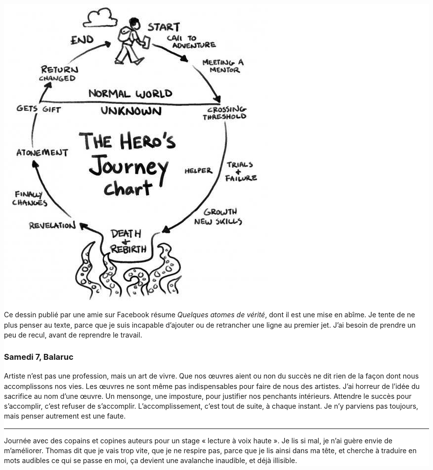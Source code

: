 ![The hero’s journey](_i/heros.png)

Ce dessin publié par une amie sur Facebook résume *Quelques atomes de vérité*, dont il est une mise en abîme. Je tente de ne plus penser au texte, parce que je suis incapable d’ajouter ou de retrancher une ligne au premier jet. J’ai besoin de prendre un peu de recul, avant de reprendre le travail.

### Samedi 7, Balaruc

Artiste n’est pas une profession, mais un art de vivre. Que nos œuvres aient ou non du succès ne dit rien de la façon dont nous accomplissons nos vies. Les œuvres ne sont même pas indispensables pour faire de nous des artistes. J’ai horreur de l’idée du sacrifice au nom d’une œuvre. Un mensonge, une imposture, pour justifier nos penchants intérieurs. Attendre le succès pour s’accomplir, c’est refuser de s’accomplir. L’accomplissement, c’est tout de suite, à chaque instant. Je n’y parviens pas toujours, mais penser autrement est une faute.

---

Journée avec des copains et copines auteurs pour un stage « lecture à voix haute ». Je lis si mal, je n’ai guère envie de m’améliorer. Thomas dit que je vais trop vite, que je ne respire pas, parce que je lis ainsi dans ma tête, et cherche à traduire en mots audibles ce qui se passe en moi, ça devient une avalanche inaudible, et déjà illisible.
